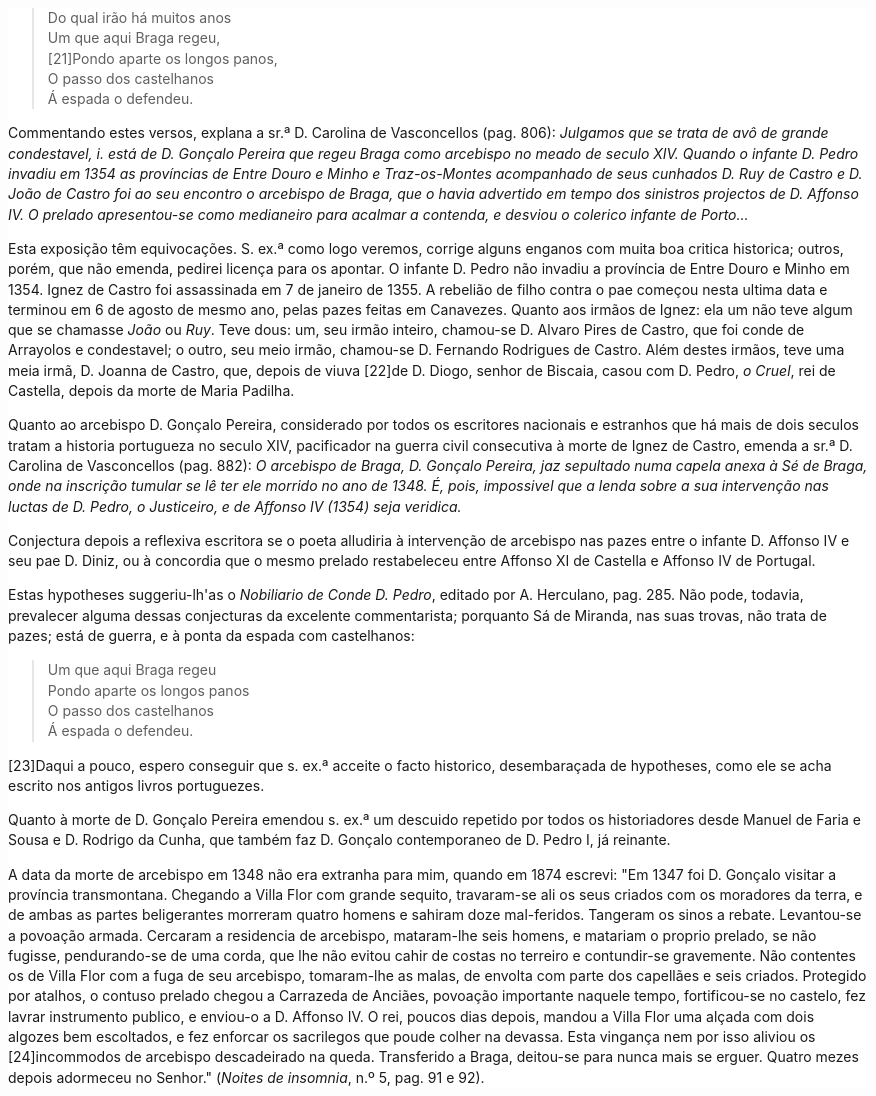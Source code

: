 > Do qual irão há muitos anos  
> Um que aqui Braga regeu,  
> \[21\]Pondo aparte os longos panos,  
> O passo dos castelhanos  
> Á espada o defendeu.

Commentando estes versos, explana a sr.ª D. Carolina de Vasconcellos (pag. 806): _Julgamos que se trata de avô de grande condestavel, i. está de D. Gonçalo Pereira que regeu Braga como arcebispo no meado de seculo XIV. Quando o infante D. Pedro invadiu em 1354 as províncias de Entre Douro e Minho e Traz-os-Montes acompanhado de seus cunhados D. Ruy de Castro e D. João de Castro foi ao seu encontro o arcebispo de Braga, que o havia advertido em tempo dos sinistros projectos de D. Affonso IV. O prelado apresentou-se como medianeiro para acalmar a contenda, e desviou o colerico infante de Porto..._

Esta exposição têm equivocações. S. ex.ª como logo veremos, corrige alguns enganos com muita boa critica historica; outros, porém, que não emenda, pedirei licença para os apontar. O infante D. Pedro não invadiu a província de Entre Douro e Minho em 1354. Ignez de Castro foi assassinada em 7 de janeiro de 1355. A rebelião de filho contra o pae começou nesta ultima data e terminou em 6 de agosto de mesmo ano, pelas pazes feitas em Canavezes. Quanto aos irmãos de Ignez: ela um não teve algum que se chamasse _João_ ou _Ruy_. Teve dous: um, seu irmão inteiro, chamou-se D. Alvaro Pires de Castro, que foi conde de Arrayolos e condestavel; o outro, seu meio irmão, chamou-se D. Fernando Rodrigues de Castro. Além destes irmãos, teve uma meia irmã, D. Joanna de Castro, que, depois de viuva \[22\]de D. Diogo, senhor de Biscaia, casou com D. Pedro, _o Cruel_, rei de Castella, depois da morte de Maria Padilha.

Quanto ao arcebispo D. Gonçalo Pereira, considerado por todos os escritores nacionais e estranhos que há mais de dois seculos tratam a historia portugueza no seculo XIV, pacificador na guerra civil consecutiva à morte de Ignez de Castro, emenda a sr.ª D. Carolina de Vasconcellos (pag. 882): _O arcebispo de Braga, D. Gonçalo Pereira, jaz sepultado numa capela anexa à Sé de Braga, onde na inscrição tumular se lê ter ele morrido no ano de 1348. É, pois, impossivel que a lenda sobre a sua intervenção nas luctas de D. Pedro, o Justiceiro, e de Affonso IV (1354) seja veridica._

Conjectura depois a reflexiva escritora se o poeta alludiria à intervenção de arcebispo nas pazes entre o infante D. Affonso IV e seu pae D. Diniz, ou à concordia que o mesmo prelado restabeleceu entre Affonso XI de Castella e Affonso IV de Portugal.

Estas hypotheses suggeriu-lh'as o _Nobiliario de Conde D. Pedro_, editado por A. Herculano, pag. 285. Não pode, todavia, prevalecer alguma dessas conjecturas da excelente commentarista; porquanto Sá de Miranda, nas suas trovas, não trata de pazes; está de guerra, e à ponta da espada com castelhanos:

> Um que aqui Braga regeu  
> Pondo aparte os longos panos  
> O passo dos castelhanos  
> Á espada o defendeu.

\[23\]Daqui a pouco, espero conseguir que s. ex.ª acceite o facto historico, desembaraçada de hypotheses, como ele se acha escrito nos antigos livros portuguezes.

Quanto à morte de D. Gonçalo Pereira emendou s. ex.ª um descuido repetido por todos os historiadores desde Manuel de Faria e Sousa e D. Rodrigo da Cunha, que também faz D. Gonçalo contemporaneo de D. Pedro I, já reinante.

A data da morte de arcebispo em 1348 não era extranha para mim, quando em 1874 escrevi: "Em 1347 foi D. Gonçalo visitar a província transmontana. Chegando a Villa Flor com grande sequito, travaram-se ali os seus criados com os moradores da terra, e de ambas as partes beligerantes morreram quatro homens e sahiram doze mal-feridos. Tangeram os sinos a rebate. Levantou-se a povoação armada. Cercaram a residencia de arcebispo, mataram-lhe seis homens, e matariam o proprio prelado, se não fugisse, pendurando-se de uma corda, que lhe não evitou cahir de costas no terreiro e contundir-se gravemente. Não contentes os de Villa Flor com a fuga de seu arcebispo, tomaram-lhe as malas, de envolta com parte dos capellães e seis criados. Protegido por atalhos, o contuso prelado chegou a Carrazeda de Anciães, povoação importante naquele tempo, fortificou-se no castelo, fez lavrar instrumento publico, e enviou-o a D. Affonso IV. O rei, poucos dias depois, mandou a Villa Flor uma alçada com dois algozes bem escoltados, e fez enforcar os sacrilegos que poude colher na devassa. Esta vingança nem por isso aliviou os \[24\]incommodos de arcebispo descadeirado na queda. Transferido a Braga, deitou-se para nunca mais se erguer. Quatro mezes depois adormeceu no Senhor." (_Noites de insomnia_, n.º 5, pag. 91 e 92).
